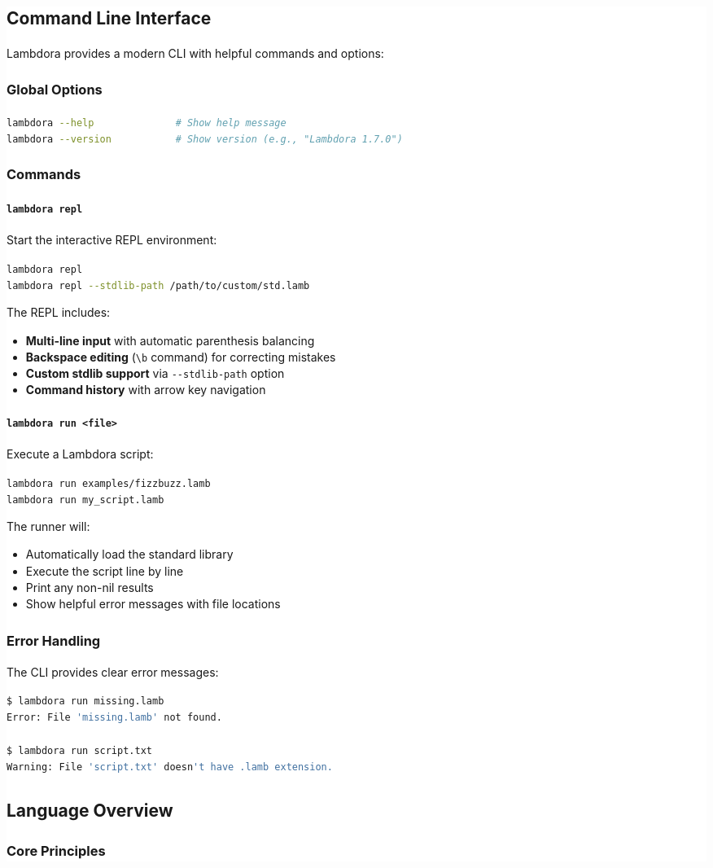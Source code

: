 ## Command Line Interface

Lambdora provides a modern CLI with helpful commands and options:

### Global Options
```bash
lambdora --help              # Show help message
lambdora --version           # Show version (e.g., "Lambdora 1.7.0")
```

### Commands

#### `lambdora repl`
Start the interactive REPL environment:
```bash
lambdora repl
lambdora repl --stdlib-path /path/to/custom/std.lamb
```

The REPL includes:
- **Multi-line input** with automatic parenthesis balancing
- **Backspace editing** (`\b` command) for correcting mistakes
- **Custom stdlib support** via `--stdlib-path` option
- **Command history** with arrow key navigation

#### `lambdora run <file>`
Execute a Lambdora script:
```bash
lambdora run examples/fizzbuzz.lamb
lambdora run my_script.lamb
```

The runner will:
- Automatically load the standard library
- Execute the script line by line
- Print any non-nil results
- Show helpful error messages with file locations

### Error Handling

The CLI provides clear error messages:
```bash
$ lambdora run missing.lamb
Error: File 'missing.lamb' not found.

$ lambdora run script.txt
Warning: File 'script.txt' doesn't have .lamb extension.
```

## Language Overview

### Core Principles
